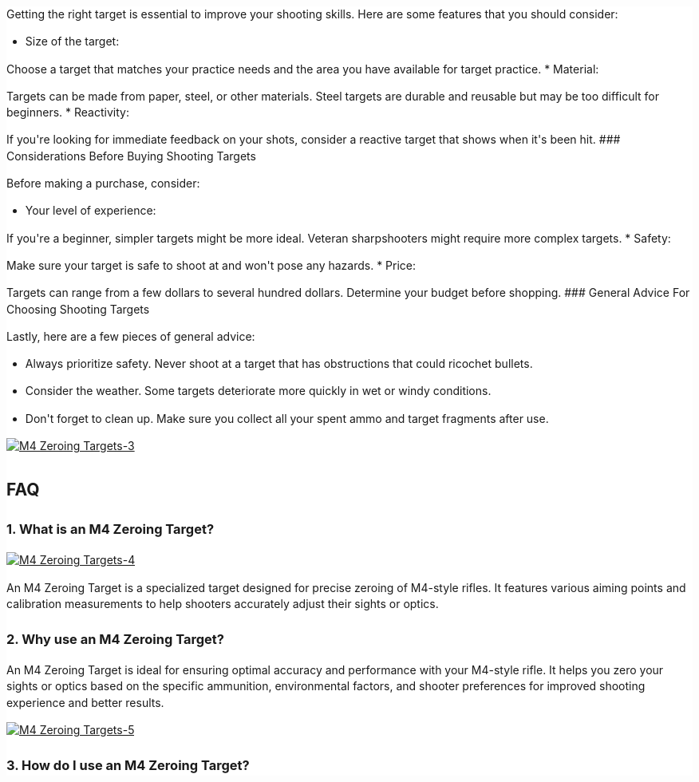 Getting the right target is essential to improve your shooting skills. Here are some features that you should consider:

- Size of the target:

Choose a target that matches your practice needs and the area you have available for target practice. \* Material:

Targets can be made from paper, steel, or other materials. Steel targets are durable and reusable but may be too difficult for beginners. \* Reactivity:

If you're looking for immediate feedback on your shots, consider a reactive target that shows when it's been hit. ### Considerations Before Buying Shooting Targets

Before making a purchase, consider:

- Your level of experience:

If you're a beginner, simpler targets might be more ideal. Veteran sharpshooters might require more complex targets. \* Safety:

Make sure your target is safe to shoot at and won't pose any hazards. \* Price:

Targets can range from a few dollars to several hundred dollars. Determine your budget before shopping. ### General Advice For Choosing Shooting Targets

Lastly, here are a few pieces of general advice:

- Always prioritize safety. Never shoot at a target that has obstructions that could ricochet bullets.

- Consider the weather. Some targets deteriorate more quickly in wet or windy conditions.

- Don't forget to clean up. Make sure you collect all your spent ammo and target fragments after use.

<div><a href="https://serp.ly/@universityofguns/amazon/m4-zeroing-targets?utm_source=universityofguns&utm_medium=organic&utm_campaign=website"><img src="https://imagedelivery.net/vy2bglCGN6hEeWOnSe2c7A/M4+Zeroing+Targets-3/public" alt="M4 Zeroing Targets-3"></a></div>

## FAQ

### 1. What is an M4 Zeroing Target?

<div><a href="https://serp.ly/@universityofguns/amazon/m4-zeroing-targets?utm_source=universityofguns&utm_medium=organic&utm_campaign=website"><img src="https://imagedelivery.net/vy2bglCGN6hEeWOnSe2c7A/M4+Zeroing+Targets-4/public" alt="M4 Zeroing Targets-4"></a></div>

An M4 Zeroing Target is a specialized target designed for precise zeroing of M4-style rifles. It features various aiming points and calibration measurements to help shooters accurately adjust their sights or optics.

### 2. Why use an M4 Zeroing Target?

An M4 Zeroing Target is ideal for ensuring optimal accuracy and performance with your M4-style rifle. It helps you zero your sights or optics based on the specific ammunition, environmental factors, and shooter preferences for improved shooting experience and better results.

<div><a href="https://serp.ly/@universityofguns/amazon/m4-zeroing-targets?utm_source=universityofguns&utm_medium=organic&utm_campaign=website"><img src="https://imagedelivery.net/vy2bglCGN6hEeWOnSe2c7A/M4+Zeroing+Targets-5/public" alt="M4 Zeroing Targets-5"></a></div>

### 3. How do I use an M4 Zeroing Target?
